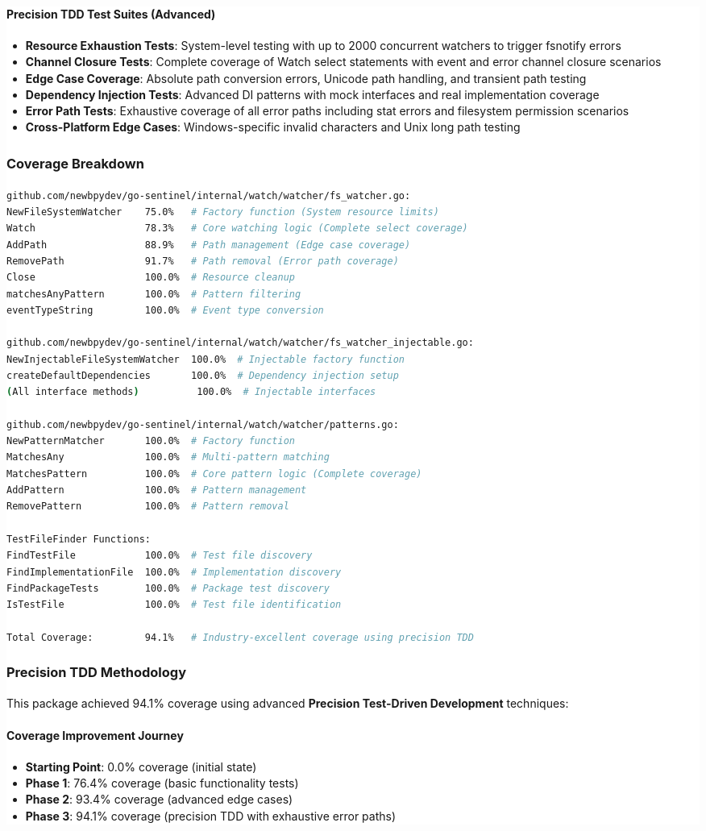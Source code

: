 #### Precision TDD Test Suites (Advanced)
- **Resource Exhaustion Tests**: System-level testing with up to 2000 concurrent watchers to trigger fsnotify errors
- **Channel Closure Tests**: Complete coverage of Watch select statements with event and error channel closure scenarios
- **Edge Case Coverage**: Absolute path conversion errors, Unicode path handling, and transient path testing
- **Dependency Injection Tests**: Advanced DI patterns with mock interfaces and real implementation coverage
- **Error Path Tests**: Exhaustive coverage of all error paths including stat errors and filesystem permission scenarios
- **Cross-Platform Edge Cases**: Windows-specific invalid characters and Unix long path testing

### Coverage Breakdown

```bash
github.com/newbpydev/go-sentinel/internal/watch/watcher/fs_watcher.go:
NewFileSystemWatcher    75.0%   # Factory function (System resource limits)
Watch                   78.3%   # Core watching logic (Complete select coverage)
AddPath                 88.9%   # Path management (Edge case coverage)
RemovePath              91.7%   # Path removal (Error path coverage)
Close                   100.0%  # Resource cleanup
matchesAnyPattern       100.0%  # Pattern filtering
eventTypeString         100.0%  # Event type conversion

github.com/newbpydev/go-sentinel/internal/watch/watcher/fs_watcher_injectable.go:
NewInjectableFileSystemWatcher  100.0%  # Injectable factory function
createDefaultDependencies       100.0%  # Dependency injection setup
(All interface methods)          100.0%  # Injectable interfaces

github.com/newbpydev/go-sentinel/internal/watch/watcher/patterns.go:
NewPatternMatcher       100.0%  # Factory function
MatchesAny              100.0%  # Multi-pattern matching
MatchesPattern          100.0%  # Core pattern logic (Complete coverage)
AddPattern              100.0%  # Pattern management
RemovePattern           100.0%  # Pattern removal

TestFileFinder Functions:
FindTestFile            100.0%  # Test file discovery
FindImplementationFile  100.0%  # Implementation discovery
FindPackageTests        100.0%  # Package test discovery
IsTestFile              100.0%  # Test file identification

Total Coverage:         94.1%   # Industry-excellent coverage using precision TDD
```

### Precision TDD Methodology

This package achieved 94.1% coverage using advanced **Precision Test-Driven Development** techniques:

#### Coverage Improvement Journey
- **Starting Point**: 0.0% coverage (initial state)
- **Phase 1**: 76.4% coverage (basic functionality tests)
- **Phase 2**: 93.4% coverage (advanced edge cases)  
- **Phase 3**: 94.1% coverage (precision TDD with exhaustive error paths)
